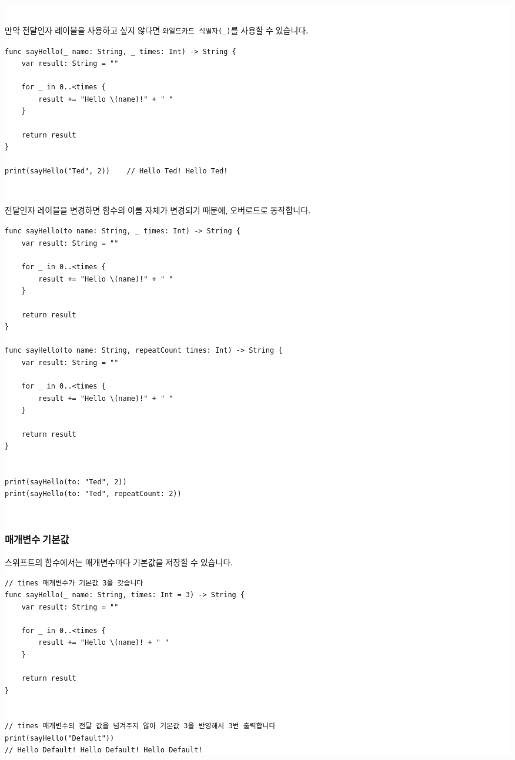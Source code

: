 <br>

만약 전달인자 레이블을 사용하고 싶지 않다면 `와일드카드 식별자(_)`를 사용할 수 있습니다.
```
func sayHello(_ name: String, _ times: Int) -> String {
	var result: String = ""
	
	for _ in 0..<times {
		result += "Hello \(name)!" + " "
	}
	
	return result
}

print(sayHello("Ted", 2))    // Hello Ted! Hello Ted!
```

<br>

전달인자 레이블을 변경하면 함수의 이름 자체가 변경되기 때문에, 오버로드로 동작합니다.
```
func sayHello(to name: String, _ times: Int) -> String {
	var result: String = ""
	
	for _ in 0..<times {
		result += "Hello \(name)!" + " "
	}
	
	return result
}

func sayHello(to name: String, repeatCount times: Int) -> String {
	var result: String = ""
	
	for _ in 0..<times {
		result += "Hello \(name)!" + " "
	}
	
	return result
}


print(sayHello(to: "Ted", 2))
print(sayHello(to: "Ted", repeatCount: 2))
```

<br>

### 매개변수 기본값

스위프트의 함수에서는 매개변수마다 기본값을 저장할 수 있습니다.
```
// times 매개변수가 기본값 3을 갖습니다
func sayHello(_ name: String, times: Int = 3) -> String {
	var result: String = ""
	
	for _ in 0..<times {
		result += "Hello \(name)! + " "
	}
	
	return result
}


// times 매개변수의 전달 값을 넘겨주지 않아 기본값 3을 반영해서 3번 출력합니다
print(sayHello("Default"))
// Hello Default! Hello Default! Hello Default!
```